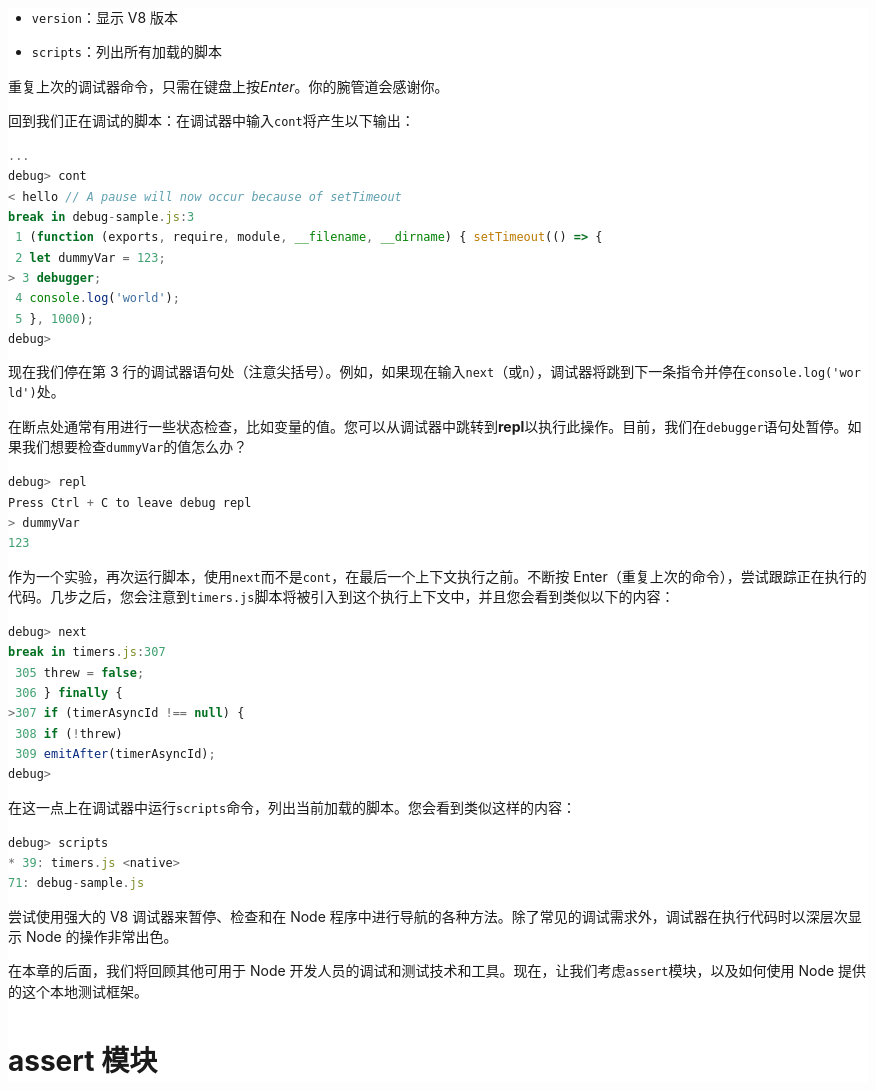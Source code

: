 +   `version`：显示 V8 版本

+   `scripts`：列出所有加载的脚本

重复上次的调试器命令，只需在键盘上按*Enter*。你的腕管道会感谢你。

回到我们正在调试的脚本：在调试器中输入`cont`将产生以下输出：

```js
...
debug> cont
< hello // A pause will now occur because of setTimeout
break in debug-sample.js:3
 1 (function (exports, require, module, __filename, __dirname) { setTimeout(() => {
 2 let dummyVar = 123;
> 3 debugger;
 4 console.log('world');
 5 }, 1000);
debug>
```

现在我们停在第 3 行的调试器语句处（注意尖括号）。例如，如果现在输入`next`（或`n`），调试器将跳到下一条指令并停在`console.log('world')`处。

在断点处通常有用进行一些状态检查，比如变量的值。您可以从调试器中跳转到**repl**以执行此操作。目前，我们在`debugger`语句处暂停。如果我们想要检查`dummyVar`的值怎么办？

```js
debug> repl
Press Ctrl + C to leave debug repl
> dummyVar
123
```

作为一个实验，再次运行脚本，使用`next`而不是`cont`，在最后一个上下文执行之前。不断按 Enter（重复上次的命令），尝试跟踪正在执行的代码。几步之后，您会注意到`timers.js`脚本将被引入到这个执行上下文中，并且您会看到类似以下的内容：

```js
debug> next
break in timers.js:307
 305 threw = false;
 306 } finally {
>307 if (timerAsyncId !== null) {
 308 if (!threw)
 309 emitAfter(timerAsyncId);
debug>
```

在这一点上在调试器中运行`scripts`命令，列出当前加载的脚本。您会看到类似这样的内容：

```js
debug> scripts
* 39: timers.js <native>
71: debug-sample.js
```

尝试使用强大的 V8 调试器来暂停、检查和在 Node 程序中进行导航的各种方法。除了常见的调试需求外，调试器在执行代码时以深层次显示 Node 的操作非常出色。

在本章的后面，我们将回顾其他可用于 Node 开发人员的调试和测试技术和工具。现在，让我们考虑`assert`模块，以及如何使用 Node 提供的这个本地测试框架。

# assert 模块
